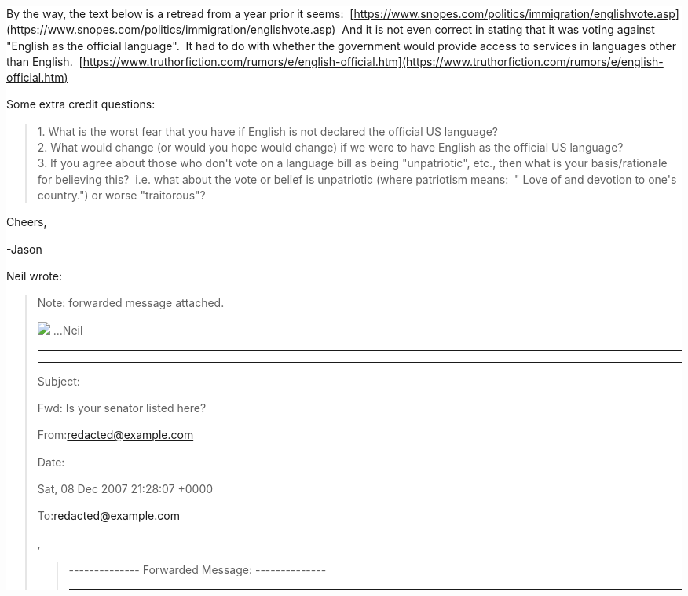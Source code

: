 By the way, the text below is a retread from a year prior it seems:  [https://www.snopes.com/politics/immigration/englishvote.asp](https://www.snopes.com/politics/immigration/englishvote.asp)  And it is not even correct in stating that it was voting against "English as the official language".  It had to do with whether the government would provide access to services in languages other than English.  [https://www.truthorfiction.com/rumors/e/english-official.htm](https://www.truthorfiction.com/rumors/e/english-official.htm)  
  
Some extra credit questions:  

> 1\. What is the worst fear that you have if English is not declared the official US language?  
> 2\. What would change (or would you hope would change) if we were to have English as the official US language?  
> 3\. If you agree about those who don't vote on a language bill as being "unpatriotic", etc., then what is your basis/rationale for believing this?  i.e. what about the vote or belief is unpatriotic (where patriotism means:  " Love of and devotion to one's country.") or worse "traitorous"? 

Cheers,  
  
\-Jason  
  
Neil wrote:  

>   
>   
> Note: forwarded message attached.  
>   
> ![](04.gif) ...Neil
> 
> * * *
> 
> * * *
> 
>   
> 
> Subject:
> 
> Fwd: Is your senator listed here?
> 
> From:redacted@example.com
> 
> [](mailto:jbudzak@comcast.net)
> 
> Date:
> 
> Sat, 08 Dec 2007 21:28:07 +0000
> 
> To:redacted@example.com
> 
> ,
> 
>   
> 
> > \-------------- Forwarded Message: --------------  
> >   
> >   
> > 
> >   
> >   
> >   
> >   
> > 
> >   
> > 
> > * * *
> > 